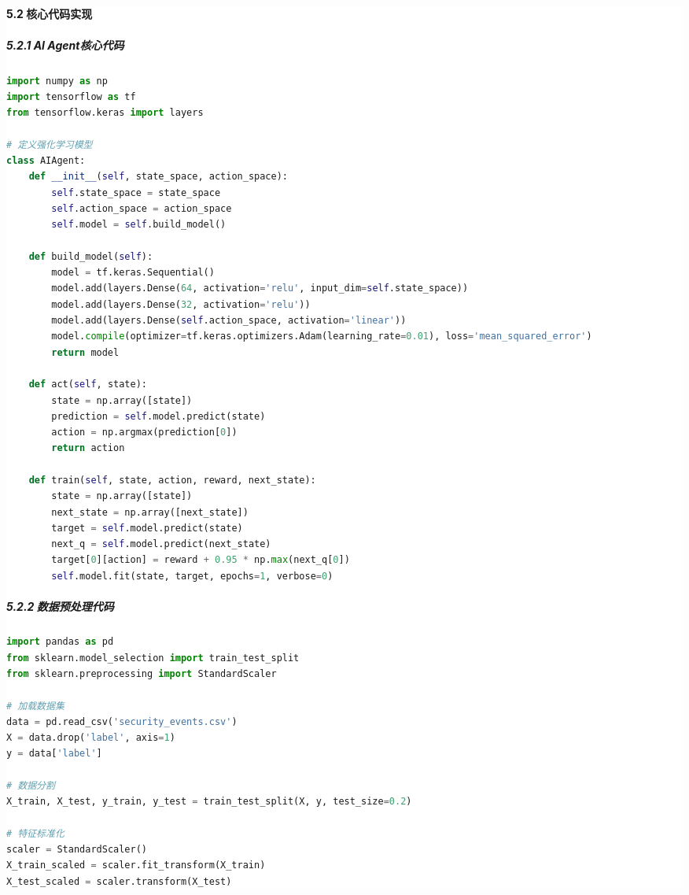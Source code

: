 #### 5.2 核心代码实现
##### 5.2.1 AI Agent核心代码
```python
import numpy as np
import tensorflow as tf
from tensorflow.keras import layers

# 定义强化学习模型
class AIAgent:
    def __init__(self, state_space, action_space):
        self.state_space = state_space
        self.action_space = action_space
        self.model = self.build_model()
    
    def build_model(self):
        model = tf.keras.Sequential()
        model.add(layers.Dense(64, activation='relu', input_dim=self.state_space))
        model.add(layers.Dense(32, activation='relu'))
        model.add(layers.Dense(self.action_space, activation='linear'))
        model.compile(optimizer=tf.keras.optimizers.Adam(learning_rate=0.01), loss='mean_squared_error')
        return model
    
    def act(self, state):
        state = np.array([state])
        prediction = self.model.predict(state)
        action = np.argmax(prediction[0])
        return action
    
    def train(self, state, action, reward, next_state):
        state = np.array([state])
        next_state = np.array([next_state])
        target = self.model.predict(state)
        next_q = self.model.predict(next_state)
        target[0][action] = reward + 0.95 * np.max(next_q[0])
        self.model.fit(state, target, epochs=1, verbose=0)
```

##### 5.2.2 数据预处理代码
```python
import pandas as pd
from sklearn.model_selection import train_test_split
from sklearn.preprocessing import StandardScaler

# 加载数据集
data = pd.read_csv('security_events.csv')
X = data.drop('label', axis=1)
y = data['label']

# 数据分割
X_train, X_test, y_train, y_test = train_test_split(X, y, test_size=0.2)

# 特征标准化
scaler = StandardScaler()
X_train_scaled = scaler.fit_transform(X_train)
X_test_scaled = scaler.transform(X_test)
```
